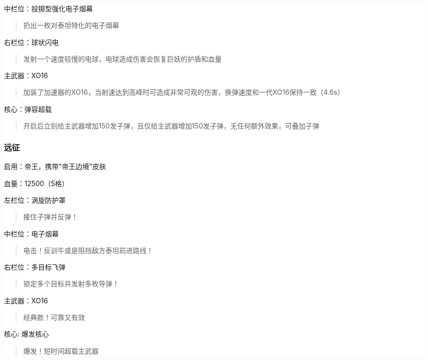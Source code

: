 中栏位：投掷型强化电子烟幕

> 扔出一枚对泰坦特化的电子烟幕

右栏位：球状闪电

> 发射一个速度较慢的电球，电球造成伤害会恢复巨妖的护盾和血量

主武器：XO16

> 加装了加速器的XO16，当射速达到高峰时可造成非常可观的伤害，换弹速度和一代XO16保持一致（4.6s）

核心：弹容超载

> 开启后立刻给主武器增加150发子弹，且仅给主武器增加150发子弹，无任何额外效果，可叠加子弹

### 远征

启用：帝王，携带"帝王边境"皮肤

血量：12500（5格）

左栏位：涡旋防护罩

> 接住子弹并反弹！

中栏位：电子烟幕

> 电击！反训牛或是阻挡敌方泰坦前进路线！

右栏位：多目标飞弹

> 锁定多个目标并发射多枚导弹！

主武器：XO16

> 经典款！可靠又有效

核心: 爆发核心

> 爆发！短时间超载主武器